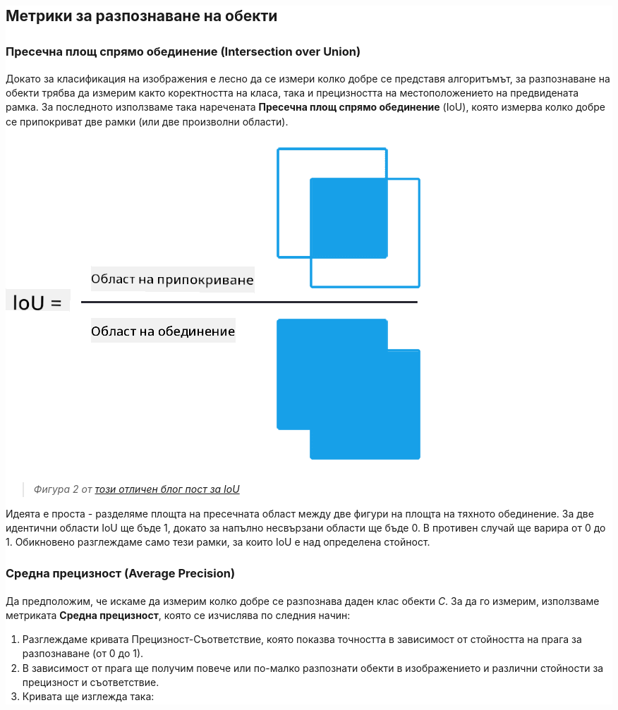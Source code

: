 ## Метрики за разпознаване на обекти

### Пресечна площ спрямо обединение (Intersection over Union)

Докато за класификация на изображения е лесно да се измери колко добре се представя алгоритъмът, за разпознаване на обекти трябва да измерим както коректността на класа, така и прецизността на местоположението на предвидената рамка. За последното използваме така наречената **Пресечна площ спрямо обединение** (IoU), която измерва колко добре се припокриват две рамки (или две произволни области).

![IoU](../../../../../translated_images/iou_equation.9a4751d40fff4e119ecd0a7bcca4e71ab1dc83e0d4f2a0d66ff0859736f593cf.bg.png)

> *Фигура 2 от [този отличен блог пост за IoU](https://pyimagesearch.com/2016/11/07/intersection-over-union-iou-for-object-detection/)*

Идеята е проста - разделяме площта на пресечната област между две фигури на площта на тяхното обединение. За две идентични области IoU ще бъде 1, докато за напълно несвързани области ще бъде 0. В противен случай ще варира от 0 до 1. Обикновено разглеждаме само тези рамки, за които IoU е над определена стойност.

### Средна прецизност (Average Precision)

Да предположим, че искаме да измерим колко добре се разпознава даден клас обекти $C$. За да го измерим, използваме метриката **Средна прецизност**, която се изчислява по следния начин:

1. Разглеждаме кривата Прецизност-Съответствие, която показва точността в зависимост от стойността на прага за разпознаване (от 0 до 1).
2. В зависимост от прага ще получим повече или по-малко разпознати обекти в изображението и различни стойности за прецизност и съответствие.
3. Кривата ще изглежда така:
